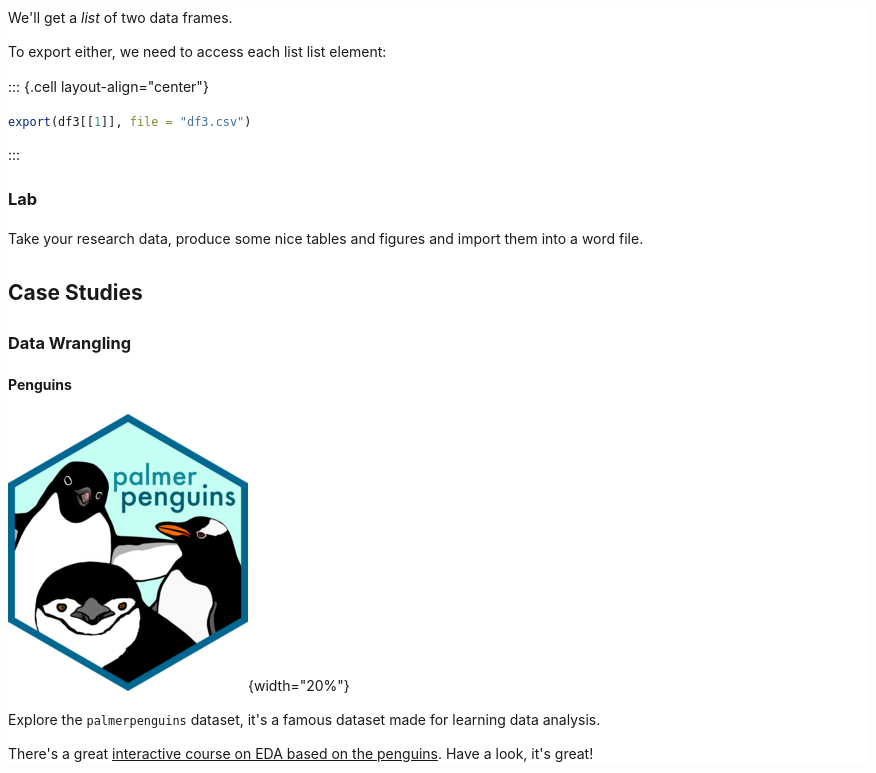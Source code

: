 We'll get a *list* of two data frames.

To export either, we need to access each list list element:




::: {.cell layout-align="center"}

```{.r .cell-code}
export(df3[[1]], file = "df3.csv")
```
:::











### Lab

Take your research data, produce some nice tables and figures and import them into a word file.





## Case Studies


### Data Wrangling

#### Penguins

![R package/dataset palmerpenguins](img/palmerpenguins-logo.png){width="20%"}

Explore the `palmerpenguins` dataset, it's a famous dataset made for learning data analysis.

There's a great [interactive course on EDA based on the penguins](https://allisonhorst.shinyapps.io/dplyr-learnr/#section-welcome). Have a look, it's great!


